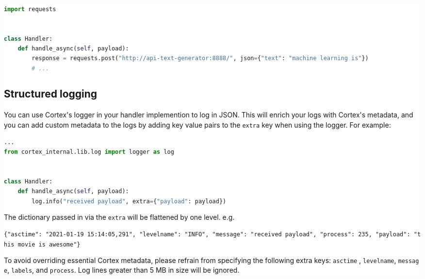```python
import requests


class Handler:
    def handle_async(self, payload):
        response = requests.post("http://api-text-generator:8888/", json={"text": "machine learning is"})
        # ...
```

## Structured logging

You can use Cortex's logger in your handler implemention to log in JSON. This will enrich your logs with Cortex's
metadata, and you can add custom metadata to the logs by adding key value pairs to the `extra` key when using the
logger. For example:

```python
...
from cortex_internal.lib.log import logger as log


class Handler:
    def handle_async(self, payload):
        log.info("received payload", extra={"payload": payload})
```

The dictionary passed in via the `extra` will be flattened by one level. e.g.

```text
{"asctime": "2021-01-19 15:14:05,291", "levelname": "INFO", "message": "received payload", "process": 235, "payload": "this movie is awesome"}
```

To avoid overriding essential Cortex metadata, please refrain from specifying the following extra keys: `asctime`
, `levelname`, `message`, `labels`, and `process`. Log lines greater than 5 MB in size will be ignored.
